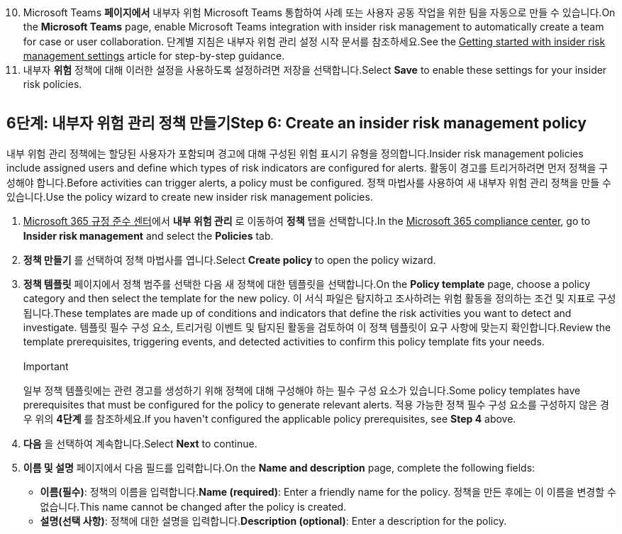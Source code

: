 10. <span data-ttu-id="8022e-267">Microsoft Teams **페이지에서** 내부자 위험 Microsoft Teams 통합하여 사례 또는 사용자 공동 작업을 위한 팀을 자동으로 만들 수 있습니다.</span><span class="sxs-lookup"><span data-stu-id="8022e-267">On the **Microsoft Teams** page, enable Microsoft Teams integration with insider risk management to automatically create a team for case or user collaboration.</span></span> <span data-ttu-id="8022e-268">단계별 [](insider-risk-management-settings.md#microsoft-teams-preview) 지침은 내부자 위험 관리 설정 시작 문서를 참조하세요.</span><span class="sxs-lookup"><span data-stu-id="8022e-268">See the [Getting started with insider risk management settings](insider-risk-management-settings.md#microsoft-teams-preview) article for step-by-step guidance.</span></span>
11. <span data-ttu-id="8022e-269">내부자 **위험** 정책에 대해 이러한 설정을 사용하도록 설정하려면 저장을 선택합니다.</span><span class="sxs-lookup"><span data-stu-id="8022e-269">Select **Save** to enable these settings for your insider risk policies.</span></span>

## <a name="step-6-create-an-insider-risk-management-policy"></a><span data-ttu-id="8022e-270">6단계: 내부자 위험 관리 정책 만들기</span><span class="sxs-lookup"><span data-stu-id="8022e-270">Step 6: Create an insider risk management policy</span></span>

<span data-ttu-id="8022e-271">내부 위험 관리 정책에는 할당된 사용자가 포함되며 경고에 대해 구성된 위험 표시기 유형을 정의합니다.</span><span class="sxs-lookup"><span data-stu-id="8022e-271">Insider risk management policies include assigned users and define which types of risk indicators are configured for alerts.</span></span> <span data-ttu-id="8022e-272">활동이 경고를 트리거하려면 먼저 정책을 구성해야 합니다.</span><span class="sxs-lookup"><span data-stu-id="8022e-272">Before activities can trigger alerts, a policy must be configured.</span></span> <span data-ttu-id="8022e-273">정책 마법사를 사용하여 새 내부자 위험 관리 정책을 만들 수 있습니다.</span><span class="sxs-lookup"><span data-stu-id="8022e-273">Use the policy wizard to create new insider risk management policies.</span></span>

1. <span data-ttu-id="8022e-274">[Microsoft 365 규정 준수 센터](https://compliance.microsoft.com)에서 **내부 위험 관리** 로 이동하여 **정책** 탭을 선택합니다.</span><span class="sxs-lookup"><span data-stu-id="8022e-274">In the [Microsoft 365 compliance center](https://compliance.microsoft.com), go to **Insider risk management** and select the **Policies** tab.</span></span>
2. <span data-ttu-id="8022e-275">**정책 만들기** 를 선택하여 정책 마법사를 엽니다.</span><span class="sxs-lookup"><span data-stu-id="8022e-275">Select **Create policy** to open the policy wizard.</span></span>
3. <span data-ttu-id="8022e-276">**정책 템플릿** 페이지에서 정책 범주를 선택한 다음 새 정책에 대한 템플릿을 선택합니다.</span><span class="sxs-lookup"><span data-stu-id="8022e-276">On the **Policy template** page, choose a policy category and then select the template for the new policy.</span></span> <span data-ttu-id="8022e-277">이 서식 파일은 탐지하고 조사하려는 위험 활동을 정의하는 조건 및 지표로 구성됩니다.</span><span class="sxs-lookup"><span data-stu-id="8022e-277">These templates are made up of conditions and indicators that define the risk activities you want to detect and investigate.</span></span> <span data-ttu-id="8022e-278">템플릿 필수 구성 요소, 트리거링 이벤트 및 탐지된 활동을 검토하여 이 정책 템플릿이 요구 사항에 맞는지 확인합니다.</span><span class="sxs-lookup"><span data-stu-id="8022e-278">Review the template prerequisites, triggering events, and detected activities to confirm this policy template fits your needs.</span></span>

    >[!IMPORTANT]
    ><span data-ttu-id="8022e-279">일부 정책 템플릿에는 관련 경고를 생성하기 위해 정책에 대해 구성해야 하는 필수 구성 요소가 있습니다.</span><span class="sxs-lookup"><span data-stu-id="8022e-279">Some policy templates have prerequisites that must be configured for the policy to generate relevant alerts.</span></span> <span data-ttu-id="8022e-280">적용 가능한 정책 필수 구성 요소를 구성하지 않은 경우 위의 **4단계** 를 참조하세요.</span><span class="sxs-lookup"><span data-stu-id="8022e-280">If you haven't configured the applicable policy prerequisites, see **Step 4** above.</span></span>

4. <span data-ttu-id="8022e-281">**다음** 을 선택하여 계속합니다.</span><span class="sxs-lookup"><span data-stu-id="8022e-281">Select **Next** to continue.</span></span>
5. <span data-ttu-id="8022e-282">**이름 및 설명** 페이지에서 다음 필드를 입력합니다.</span><span class="sxs-lookup"><span data-stu-id="8022e-282">On the **Name and description** page, complete the following fields:</span></span>
    - <span data-ttu-id="8022e-283">**이름(필수)**: 정책의 이름을 입력합니다.</span><span class="sxs-lookup"><span data-stu-id="8022e-283">**Name (required)**: Enter a friendly name for the policy.</span></span> <span data-ttu-id="8022e-284">정책을 만든 후에는 이 이름을 변경할 수 없습니다.</span><span class="sxs-lookup"><span data-stu-id="8022e-284">This name cannot be changed after the policy is created.</span></span>
    - <span data-ttu-id="8022e-285">**설명(선택 사항)**: 정책에 대한 설명을 입력합니다.</span><span class="sxs-lookup"><span data-stu-id="8022e-285">**Description (optional)**: Enter a description for the policy.</span></span>

